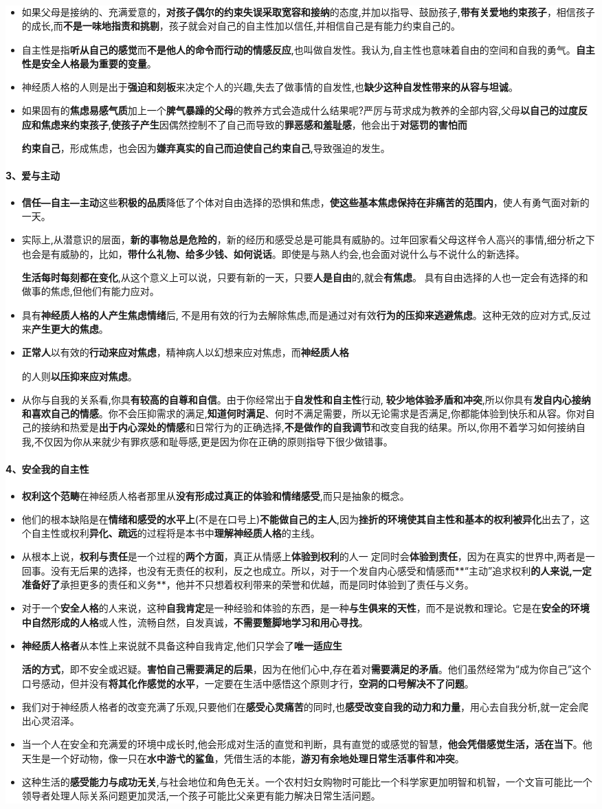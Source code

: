 - 如果父母是接纳的、充满爱意的，**对孩子偶尔的约束失误采取宽容和接纳**的态度,并加以指导、鼓励孩子,**带有关爱地约束孩子**，相信孩子的成长,而**不是一味地指责和挑剔**，孩子就会对自己的自主性加以信任,并相信自己是有能力约束自己的。

- 自主性是指**听从自己的感觉**而**不是他人的命令而行动的情感反应**,也叫做自发性。我认为,自主性也意味着自由的空间和自我的勇气。**自主性是安全人格最为重要的变量**。

- 神经质人格的人则是出于**强迫和刻板**来决定个人的兴趣,失去了做事情的自发性,也**缺少这种自发性带来的从容与坦诚**。

- 如果固有的**焦虑易感气质**加上一个**脾气暴躁的父母**的教养方式会造成什么结果呢?严厉与苛求成为教养的全部内容,父母**以自己的过度反应和焦虑来约束孩子**,**使孩子产生**因偶然控制不了自己而导致的**罪恶感和羞耻感**，他会出于**对惩罚的害怕而** 

  **约束自己**，形成焦虑，也会因为**嫌弃真实的自己而迫使自己约束自己**,导致强迫的发生。 

#### 3、爱与主动

- **信任—自主—主动**这些**积极的品质**降低了个体对自由选择的恐惧和焦虑，**使这些基本焦虑保持在非痛苦的范围内**，使人有勇气面对新的一天。

- 实际上,从潜意识的层面，**新的事物总是危险的**，新的经历和感受总是可能具有威胁的。过年回家看父母这样令人高兴的事情,细分析之下也会是有威胁的，比如，**带什么礼物、给多少钱、如何说话**。即使是与熟人约会,也会面对说什么与不说什么的新选择。

  **生活每时每刻都在变化**,从这个意义上可以说，只要有新的一天，只要**人是自由**的,就会**有焦虑**。 具有自由选择的人也一定会有选择的和做事的焦虑,但他们有能力应对。

- 具有**神经质人格的人产生焦虑情绪**后, 不是用有效的行为去解除焦虑,而是通过对有效**行为的压抑来逃避焦虑**。这种无效的应对方式,反过来**产生更大的焦虑**。

- **正常人**以有效的**行动来应对焦虑**，精神病人以幻想来应对焦虑，而**神经质人格** 

  的人则**以压抑来应对焦虑**。

- 从你与自我的关系看,你具**有较高的自尊和自信**。由于你经常出于**自发性和自主性**行动, **较少地体验矛盾和冲突**,所以你具有**发自内心接纳和喜欢自己的情感**。你不会压抑需求的满足,**知道何时满足**、何时不满足需要，所以无论需求是否满足,你都能体验到快乐和从容。你对自己的接纳和热爱是**出于内心深处的情感**和日常行为的正确选择,**不是做作的自我调节**和改变自我的结果。所以,你用不着学习如何接纳自我,不仅因为你从来就少有罪疚感和耻辱感,更是因为你在正确的原则指导下很少做错事。

#### 4、安全我的自主性

- **权利这个范畴**在神经质人格者那里从**没有形成过真正的体验和情绪感受**,而只是抽象的概念。

- 他们的根本缺陷是在**情绪和感受的水平上**(不是在口号上)**不能做自己的主人**,因为**挫折的环境使其自主性和基本的权利被异化**出去了，这个自主性或权利**异化、疏远**的过程将是本书中**理解神经质人格**的主线。

- 从根本上说，**权利与责任**是一个过程的**两个方面**，真正从情感上**体验到权利**的人一 定同时会**体验到责任**，因为在真实的世界中,两者是一回事。没有无后果的选择，也没有无责任的权利，反之也成立。所以，对于一个发自内心感受和情感而**“主动”追求权利**的人来说,一定准备好了**承担更多的责任和义务**，他并不只想着权利带来的荣誉和优越，而是同时体验到了责任与义务。

- 对于一个**安全人格**的人来说，这种**自我肯定**是一种经验和体验的东西，是一种**与生俱来的天性**，而不是说教和理论。它是在**安全的环境中自然形成的人格**或人性，流畅自然，自发真诚，**不需要蹩脚地学习和用心寻找**。

- **神经质人格者**从本性上来说就不具备这种自我肯定,他们只学会了**唯一适应生** 

  **活的方式**，即不安全或迟疑。**害怕自己需要满足的后果**，因为在他们心中,存在着对**需要满足的矛盾**。他们虽然经常为“成为你自己”这个口号感动，但并没有**将其化作感觉的水平**，一定要在生活中感悟这个原则才行，**空洞的口号解决不了问题**。

- 我们对于神经质人格者的改变充满了乐观,只要他们在**感受心灵痛苦**的同时,也**感受改变自我的动力和力量**，用心去自我分析,就一定会爬出心灵沼泽。 

- 当一个人在安全和充满爱的环境中成长时,他会形成对生活的直觉和判断，具有直觉的或感觉的智慧，**他会凭借感觉生活，活在当下**。他天生是一个好动物，像一只在**水中游弋的鲨鱼**，凭借生活的本能，**游刃有余地处理日常生活事件和冲突**。

- 这种生活的**感受能力与成功无关**,与社会地位和角色无关。一个农村妇女购物时可能比一个科学家更加明智和机智，一个文盲可能比一个领导者处理人际关系问题更加灵活,一个孩子可能比父亲更有能力解决日常生活问题。

